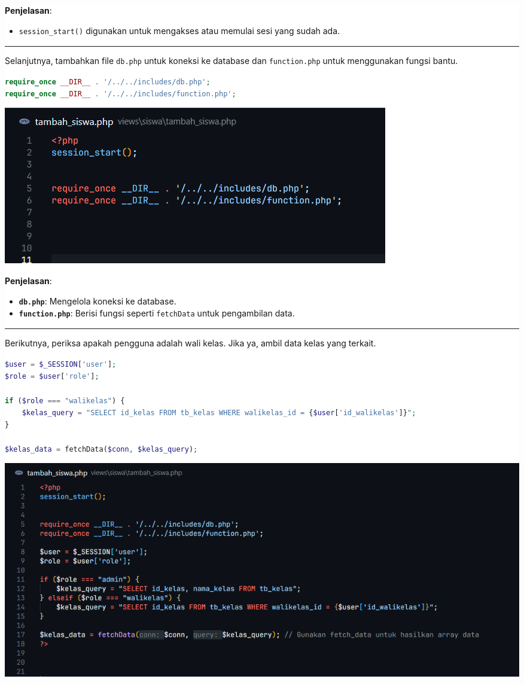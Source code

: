 **Penjelasan**:

- `session_start()` digunakan untuk mengakses atau memulai sesi yang sudah ada.

---

Selanjutnya, tambahkan file `db.php` untuk koneksi ke database dan `function.php` untuk menggunakan fungsi bantu.

```php
require_once __DIR__ . '/../../includes/db.php';
require_once __DIR__ . '/../../includes/function.php';
```

![foto](aset/3.20.png)

**Penjelasan**:

- **`db.php`**: Mengelola koneksi ke database.
- **`function.php`**: Berisi fungsi seperti `fetchData` untuk pengambilan data.

---

Berikutnya, periksa apakah pengguna adalah wali kelas. Jika ya, ambil data kelas yang terkait.

```php
$user = $_SESSION['user'];
$role = $user['role'];

if ($role === "walikelas") {
    $kelas_query = "SELECT id_kelas FROM tb_kelas WHERE walikelas_id = {$user['id_walikelas']}";
}

$kelas_data = fetchData($conn, $kelas_query);
```

![foto](aset/3.21.png)